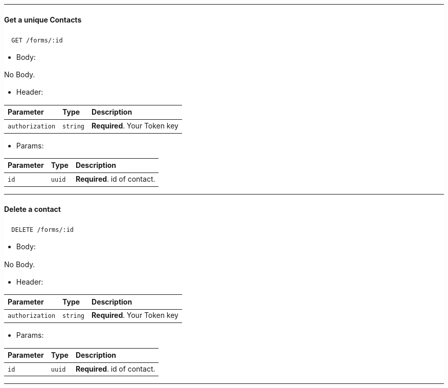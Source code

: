 

--------



#### Get a unique Contacts

```http
  GET /forms/:id
```

- Body:

No Body.

- Header:

| Parameter | Type     | Description                |
| :-------- | :------- | :------------------------- |
| `authorization` | `string` | **Required**. Your Token key |

- Params: 


| Parameter | Type     | Description                |
| :-------- | :------- | :------------------------- |
| `id` | `uuid` | **Required**. id of contact. |



--------



#### Delete a contact

```http
  DELETE /forms/:id
```

- Body:

No Body.

- Header:

| Parameter | Type     | Description                |
| :-------- | :------- | :------------------------- |
| `authorization` | `string` | **Required**. Your Token key |

- Params: 


| Parameter | Type     | Description                |
| :-------- | :------- | :------------------------- |
| `id` | `uuid` | **Required**. id of contact. |





--------

